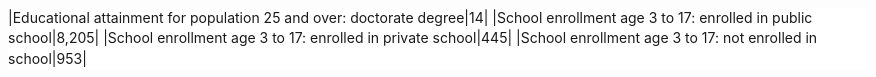 |Educational attainment for population 25 and over: doctorate degree|14|
|School enrollment age 3 to 17: enrolled in public school|8,205|
|School enrollment age 3 to 17: enrolled in private school|445|
|School enrollment age 3 to 17: not enrolled in school|953|
